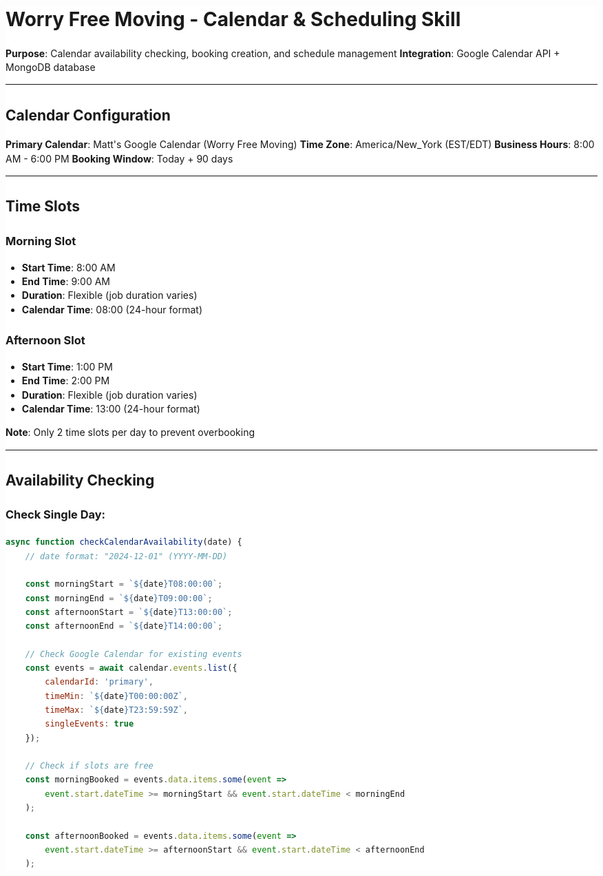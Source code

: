 # Worry Free Moving - Calendar & Scheduling Skill

**Purpose**: Calendar availability checking, booking creation, and schedule management
**Integration**: Google Calendar API + MongoDB database

---

## Calendar Configuration

**Primary Calendar**: Matt's Google Calendar (Worry Free Moving)
**Time Zone**: America/New_York (EST/EDT)
**Business Hours**: 8:00 AM - 6:00 PM
**Booking Window**: Today + 90 days

---

## Time Slots

### Morning Slot
- **Start Time**: 8:00 AM
- **End Time**: 9:00 AM
- **Duration**: Flexible (job duration varies)
- **Calendar Time**: 08:00 (24-hour format)

### Afternoon Slot
- **Start Time**: 1:00 PM
- **End Time**: 2:00 PM
- **Duration**: Flexible (job duration varies)
- **Calendar Time**: 13:00 (24-hour format)

**Note**: Only 2 time slots per day to prevent overbooking

---

## Availability Checking

### Check Single Day:
```javascript
async function checkCalendarAvailability(date) {
    // date format: "2024-12-01" (YYYY-MM-DD)

    const morningStart = `${date}T08:00:00`;
    const morningEnd = `${date}T09:00:00`;
    const afternoonStart = `${date}T13:00:00`;
    const afternoonEnd = `${date}T14:00:00`;

    // Check Google Calendar for existing events
    const events = await calendar.events.list({
        calendarId: 'primary',
        timeMin: `${date}T00:00:00Z`,
        timeMax: `${date}T23:59:59Z`,
        singleEvents: true
    });

    // Check if slots are free
    const morningBooked = events.data.items.some(event =>
        event.start.dateTime >= morningStart && event.start.dateTime < morningEnd
    );

    const afternoonBooked = events.data.items.some(event =>
        event.start.dateTime >= afternoonStart && event.start.dateTime < afternoonEnd
    );
```